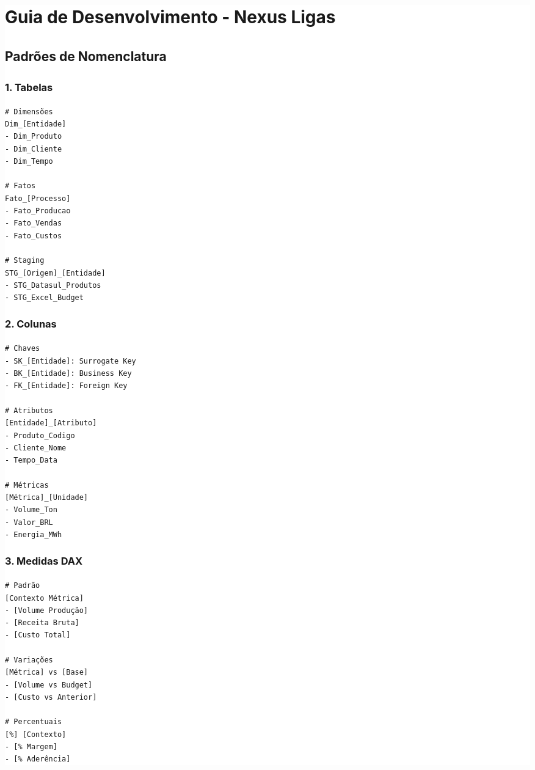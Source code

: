 # Guia de Desenvolvimento - Nexus Ligas

## Padrões de Nomenclatura

### 1. Tabelas
```text
# Dimensões
Dim_[Entidade]
- Dim_Produto
- Dim_Cliente
- Dim_Tempo

# Fatos
Fato_[Processo]
- Fato_Producao
- Fato_Vendas
- Fato_Custos

# Staging
STG_[Origem]_[Entidade]
- STG_Datasul_Produtos
- STG_Excel_Budget
```

### 2. Colunas
```text
# Chaves
- SK_[Entidade]: Surrogate Key
- BK_[Entidade]: Business Key
- FK_[Entidade]: Foreign Key

# Atributos
[Entidade]_[Atributo]
- Produto_Codigo
- Cliente_Nome
- Tempo_Data

# Métricas
[Métrica]_[Unidade]
- Volume_Ton
- Valor_BRL
- Energia_MWh
```

### 3. Medidas DAX
```text
# Padrão
[Contexto Métrica]
- [Volume Produção]
- [Receita Bruta]
- [Custo Total]

# Variações
[Métrica] vs [Base]
- [Volume vs Budget]
- [Custo vs Anterior]

# Percentuais
[%] [Contexto]
- [% Margem]
- [% Aderência]
```